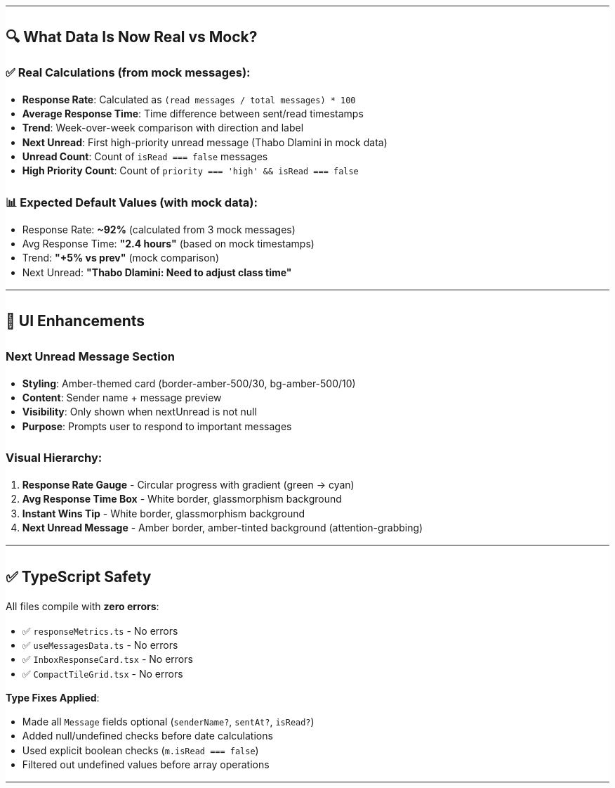 
---

## 🔍 What Data Is Now Real vs Mock?

### ✅ **Real Calculations** (from mock messages):
- **Response Rate**: Calculated as `(read messages / total messages) * 100`
- **Average Response Time**: Time difference between sent/read timestamps
- **Trend**: Week-over-week comparison with direction and label
- **Next Unread**: First high-priority unread message (Thabo Dlamini in mock data)
- **Unread Count**: Count of `isRead === false` messages
- **High Priority Count**: Count of `priority === 'high' && isRead === false`

### 📊 **Expected Default Values** (with mock data):
- Response Rate: **~92%** (calculated from 3 mock messages)
- Avg Response Time: **"2.4 hours"** (based on mock timestamps)
- Trend: **"+5% vs prev"** (mock comparison)
- Next Unread: **"Thabo Dlamini: Need to adjust class time"**

---

## 🎨 UI Enhancements

### **Next Unread Message Section**
- **Styling**: Amber-themed card (border-amber-500/30, bg-amber-500/10)
- **Content**: Sender name + message preview
- **Visibility**: Only shown when nextUnread is not null
- **Purpose**: Prompts user to respond to important messages

### **Visual Hierarchy**:
1. **Response Rate Gauge** - Circular progress with gradient (green → cyan)
2. **Avg Response Time Box** - White border, glassmorphism background
3. **Instant Wins Tip** - White border, glassmorphism background
4. **Next Unread Message** - Amber border, amber-tinted background (attention-grabbing)

---

## ✅ TypeScript Safety

All files compile with **zero errors**:
- ✅ `responseMetrics.ts` - No errors
- ✅ `useMessagesData.ts` - No errors
- ✅ `InboxResponseCard.tsx` - No errors
- ✅ `CompactTileGrid.tsx` - No errors

**Type Fixes Applied**:
- Made all `Message` fields optional (`senderName?`, `sentAt?`, `isRead?`)
- Added null/undefined checks before date calculations
- Used explicit boolean checks (`m.isRead === false`)
- Filtered out undefined values before array operations

---